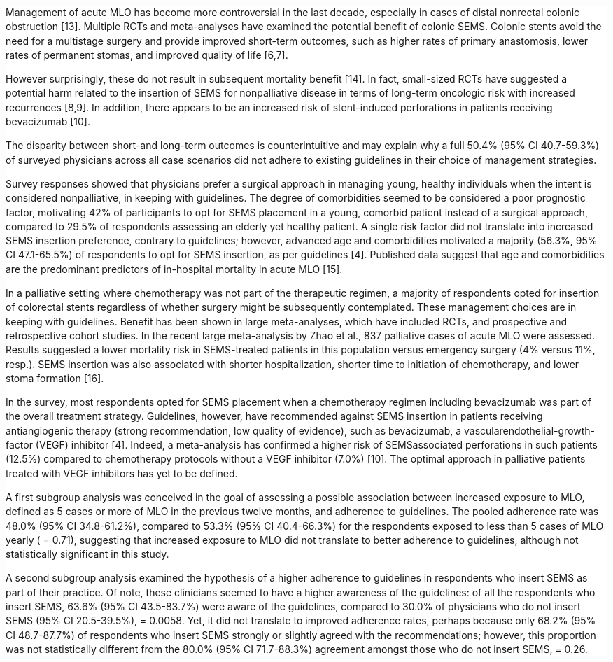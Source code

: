 Management of acute MLO has become more controversial in the last decade, especially in cases of distal nonrectal colonic obstruction [13]. Multiple RCTs and meta-analyses have examined the potential benefit of colonic SEMS. Colonic stents avoid the need for a multistage surgery and provide improved short-term outcomes, such as higher rates of primary anastomosis, lower rates of permanent stomas, and improved quality of life [6,7].

However surprisingly, these do not result in subsequent mortality benefit [14]. In fact, small-sized RCTs have suggested a potential harm related to the insertion of SEMS for nonpalliative disease in terms of long-term oncologic risk with increased recurrences [8,9]. In addition, there appears to be an increased risk of stent-induced perforations in patients receiving bevacizumab [10].

The disparity between short-and long-term outcomes is counterintuitive and may explain why a full 50.4% (95% CI 40.7-59.3%) of surveyed physicians across all case scenarios did not adhere to existing guidelines in their choice of management strategies.

Survey responses showed that physicians prefer a surgical approach in managing young, healthy individuals when the intent is considered nonpalliative, in keeping with guidelines. The degree of comorbidities seemed to be considered a poor prognostic factor, motivating 42% of participants to opt for SEMS placement in a young, comorbid patient instead of a surgical approach, compared to 29.5% of respondents assessing an elderly yet healthy patient. A single risk factor did not translate into increased SEMS insertion preference, contrary to guidelines; however, advanced age and comorbidities motivated a majority (56.3%, 95% CI 47.1-65.5%) of respondents to opt for SEMS insertion, as per guidelines [4]. Published data suggest that age and comorbidities are the predominant predictors of in-hospital mortality in acute MLO [15].

In a palliative setting where chemotherapy was not part of the therapeutic regimen, a majority of respondents opted for insertion of colorectal stents regardless of whether surgery might be subsequently contemplated. These management choices are in keeping with guidelines. Benefit has been shown in large meta-analyses, which have included RCTs, and prospective and retrospective cohort studies. In the recent large meta-analysis by Zhao et al., 837 palliative cases of acute MLO were assessed. Results suggested a lower mortality risk in SEMS-treated patients in this population versus emergency surgery (4% versus 11%, resp.). SEMS insertion was also associated with shorter hospitalization, shorter time to initiation of chemotherapy, and lower stoma formation [16].

In the survey, most respondents opted for SEMS placement when a chemotherapy regimen including bevacizumab was part of the overall treatment strategy. Guidelines, however, have recommended against SEMS insertion in patients receiving antiangiogenic therapy (strong recommendation, low quality of evidence), such as bevacizumab, a vascularendothelial-growth-factor (VEGF) inhibitor [4]. Indeed, a meta-analysis has confirmed a higher risk of SEMSassociated perforations in such patients (12.5%) compared to chemotherapy protocols without a VEGF inhibitor (7.0%) [10]. The optimal approach in palliative patients treated with VEGF inhibitors has yet to be defined.

A first subgroup analysis was conceived in the goal of assessing a possible association between increased exposure to MLO, defined as 5 cases or more of MLO in the previous twelve months, and adherence to guidelines. The pooled adherence rate was 48.0% (95% CI 34.8-61.2%), compared to 53.3% (95% CI 40.4-66.3%) for the respondents exposed to less than 5 cases of MLO yearly ( = 0.71), suggesting that increased exposure to MLO did not translate to better adherence to guidelines, although not statistically significant in this study.

A second subgroup analysis examined the hypothesis of a higher adherence to guidelines in respondents who insert SEMS as part of their practice. Of note, these clinicians seemed to have a higher awareness of the guidelines: of all the respondents who insert SEMS, 63.6% (95% CI 43.5-83.7%) were aware of the guidelines, compared to 30.0% of physicians who do not insert SEMS (95% CI 20.5-39.5%), = 0.0058. Yet, it did not translate to improved adherence rates, perhaps because only 68.2% (95% CI 48.7-87.7%) of respondents who insert SEMS strongly or slightly agreed with the recommendations; however, this proportion was not statistically different from the 80.0% (95% CI 71.7-88.3%) agreement amongst those who do not insert SEMS, = 0.26.
